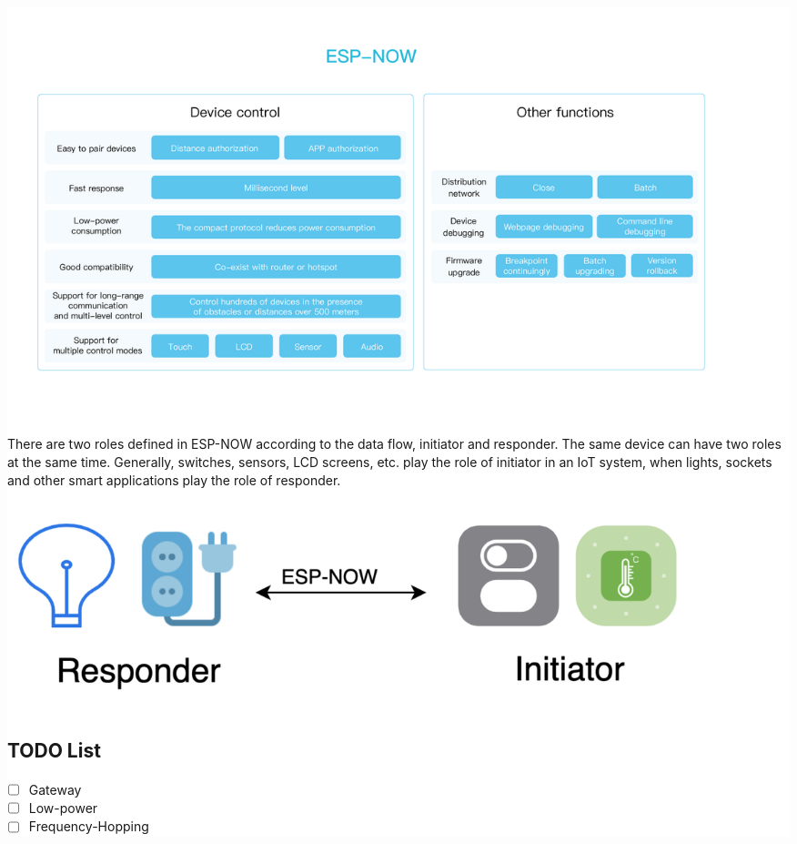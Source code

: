 <img src="docs/_static/en/function_list.png" width="800">

There are two roles defined in ESP-NOW according to the data flow, initiator and responder. The same device can have two roles at the same time. Generally, switches, sensors, LCD screens, etc. play the role of initiator in an IoT system, when lights, sockets and other smart applications play the role of responder.

<img src="docs/_static/en/device_role.png" width="750">

## TODO List
  - [ ] Gateway
  - [ ] Low-power
  - [ ] Frequency-Hopping
